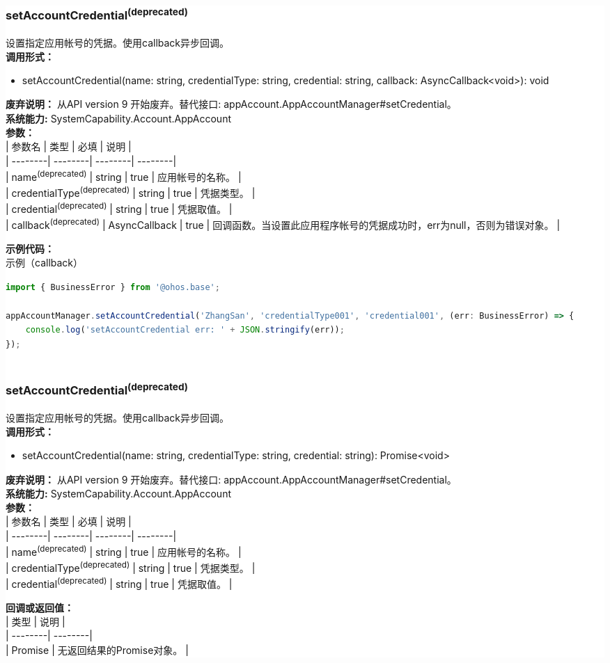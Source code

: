    
### setAccountCredential<sup>(deprecated)</sup>    
设置指定应用帐号的凭据。使用callback异步回调。  
 **调用形式：**     
- setAccountCredential(name: string, credentialType: string, credential: string, callback: AsyncCallback\<void>): void  
  
 **废弃说明：** 从API version 9 开始废弃。替代接口: appAccount.AppAccountManager#setCredential。  
 **系统能力:**  SystemCapability.Account.AppAccount    
 **参数：**     
| 参数名 | 类型 | 必填 | 说明 |  
| --------| --------| --------| --------|  
| name<sup>(deprecated)</sup> | string | true | 应用帐号的名称。  |  
| credentialType<sup>(deprecated)</sup> | string | true | 凭据类型。 |  
| credential<sup>(deprecated)</sup> | string | true | 凭据取值。 |  
| callback<sup>(deprecated)</sup> | AsyncCallback<void> | true | 回调函数。当设置此应用程序帐号的凭据成功时，err为null，否则为错误对象。 |  
    
 **示例代码：**   
示例（callback）  
```ts    
import { BusinessError } from '@ohos.base';  
  
appAccountManager.setAccountCredential('ZhangSan', 'credentialType001', 'credential001', (err: BusinessError) => {   
    console.log('setAccountCredential err: ' + JSON.stringify(err));  
});  
    
```    
  
    
### setAccountCredential<sup>(deprecated)</sup>    
设置指定应用帐号的凭据。使用callback异步回调。  
 **调用形式：**     
- setAccountCredential(name: string, credentialType: string, credential: string): Promise\<void>  
  
 **废弃说明：** 从API version 9 开始废弃。替代接口: appAccount.AppAccountManager#setCredential。  
 **系统能力:**  SystemCapability.Account.AppAccount    
 **参数：**     
| 参数名 | 类型 | 必填 | 说明 |  
| --------| --------| --------| --------|  
| name<sup>(deprecated)</sup> | string | true | 应用帐号的名称。  |  
| credentialType<sup>(deprecated)</sup> | string | true | 凭据类型。 |  
| credential<sup>(deprecated)</sup> | string | true | 凭据取值。 |  
    
 **回调或返回值：**     
| 类型 | 说明 |  
| --------| --------|  
| Promise<void> | 无返回结果的Promise对象。 |  
    